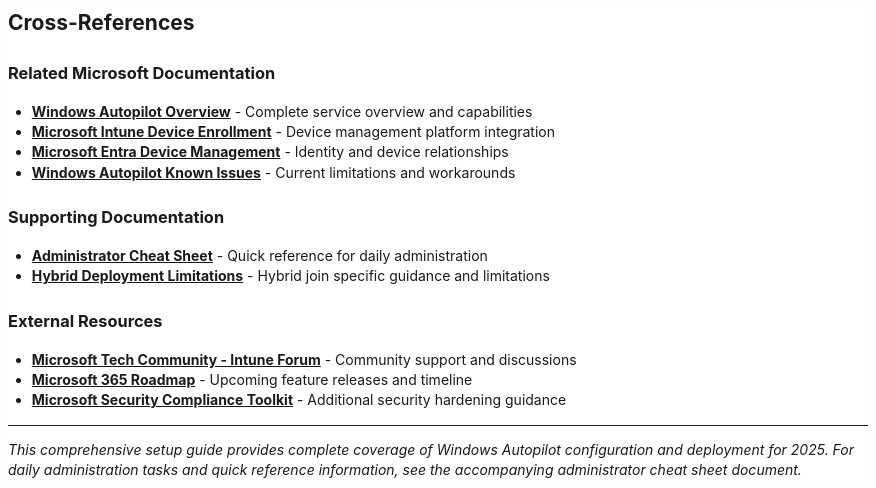 
## Cross-References

### Related Microsoft Documentation
- **[Windows Autopilot Overview](https://learn.microsoft.com/en-us/autopilot/overview)** - Complete service overview and capabilities
- **[Microsoft Intune Device Enrollment](https://learn.microsoft.com/en-us/mem/intune/enrollment/)** - Device management platform integration
- **[Microsoft Entra Device Management](https://learn.microsoft.com/en-us/entra/identity/devices/)** - Identity and device relationships
- **[Windows Autopilot Known Issues](https://learn.microsoft.com/en-us/autopilot/known-issues)** - Current limitations and workarounds

### Supporting Documentation
- **[Administrator Cheat Sheet](../quick-reference/)** - Quick reference for daily administration
- **[Hybrid Deployment Limitations](../limitations-and-solutions/)** - Hybrid join specific guidance and limitations

### External Resources
- **[Microsoft Tech Community - Intune Forum](https://techcommunity.microsoft.com/t5/microsoft-intune/ct-p/Microsoft-Intune)** - Community support and discussions
- **[Microsoft 365 Roadmap](https://www.microsoft.com/microsoft-365/roadmap)** - Upcoming feature releases and timeline
- **[Microsoft Security Compliance Toolkit](https://www.microsoft.com/download/details.aspx?id=55319)** - Additional security hardening guidance

---

*This comprehensive setup guide provides complete coverage of Windows Autopilot configuration and deployment for 2025. For daily administration tasks and quick reference information, see the accompanying administrator cheat sheet document.*
